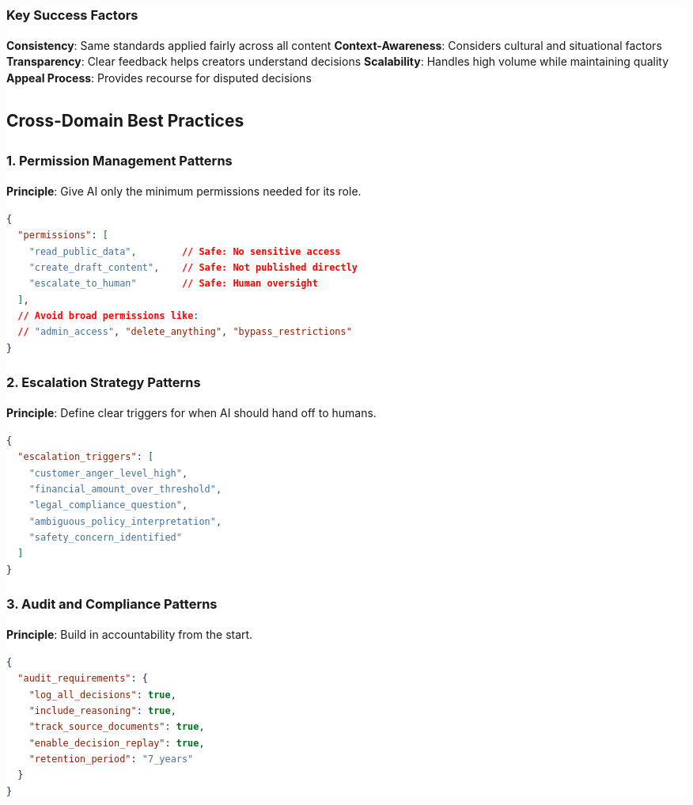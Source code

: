 ### Key Success Factors

**Consistency**: Same standards applied fairly across all content
**Context-Awareness**: Considers cultural and situational factors
**Transparency**: Clear feedback helps creators understand decisions
**Scalability**: Handles high volume while maintaining quality
**Appeal Process**: Provides recourse for disputed decisions

## Cross-Domain Best Practices

### 1. Permission Management Patterns

**Principle**: Give AI only the minimum permissions needed for its role.

```json
{
  "permissions": [
    "read_public_data",        // Safe: No sensitive access
    "create_draft_content",    // Safe: Not published directly  
    "escalate_to_human"        // Safe: Human oversight
  ],
  // Avoid broad permissions like:
  // "admin_access", "delete_anything", "bypass_restrictions"
}
```

### 2. Escalation Strategy Patterns

**Principle**: Define clear triggers for when AI should hand off to humans.

```json
{
  "escalation_triggers": [
    "customer_anger_level_high",
    "financial_amount_over_threshold", 
    "legal_compliance_question",
    "ambiguous_policy_interpretation",
    "safety_concern_identified"
  ]
}
```

### 3. Audit and Compliance Patterns

**Principle**: Build in accountability from the start.

```json
{
  "audit_requirements": {
    "log_all_decisions": true,
    "include_reasoning": true,
    "track_source_documents": true,
    "enable_decision_replay": true,
    "retention_period": "7_years"
  }
}
```
